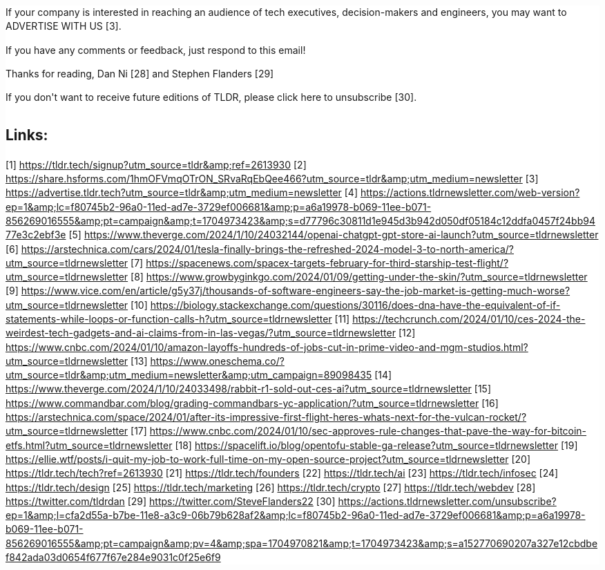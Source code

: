 If your company is interested in reaching an audience of tech
executives, decision-makers and engineers, you may want to ADVERTISE
WITH US [3]. 

If you have any comments or feedback, just respond to this email! 

Thanks for reading, 
Dan Ni [28] and Stephen Flanders [29] 

If you don't want to receive future editions of TLDR, please click
here to unsubscribe [30]. 

 

Links:
------
[1] https://tldr.tech/signup?utm_source=tldr&amp;ref=2613930
[2] https://share.hsforms.com/1hmOFVmqOTrON_SRvaRqEbQee466?utm_source=tldr&amp;utm_medium=newsletter
[3] https://advertise.tldr.tech?utm_source=tldr&amp;utm_medium=newsletter
[4] https://actions.tldrnewsletter.com/web-version?ep=1&amp;lc=f80745b2-96a0-11ed-ad7e-3729ef006681&amp;p=a6a19978-b069-11ee-b071-856269016555&amp;pt=campaign&amp;t=1704973423&amp;s=d77796c30811d1e945d3b942d050df05184c12ddfa0457f24bb9477e3c2ebf3e
[5] https://www.theverge.com/2024/1/10/24032144/openai-chatgpt-gpt-store-ai-launch?utm_source=tldrnewsletter
[6] https://arstechnica.com/cars/2024/01/tesla-finally-brings-the-refreshed-2024-model-3-to-north-america/?utm_source=tldrnewsletter
[7] https://spacenews.com/spacex-targets-february-for-third-starship-test-flight/?utm_source=tldrnewsletter
[8] https://www.growbyginkgo.com/2024/01/09/getting-under-the-skin/?utm_source=tldrnewsletter
[9] https://www.vice.com/en/article/g5y37j/thousands-of-software-engineers-say-the-job-market-is-getting-much-worse?utm_source=tldrnewsletter
[10] https://biology.stackexchange.com/questions/30116/does-dna-have-the-equivalent-of-if-statements-while-loops-or-function-calls-h?utm_source=tldrnewsletter
[11] https://techcrunch.com/2024/01/10/ces-2024-the-weirdest-tech-gadgets-and-ai-claims-from-in-las-vegas/?utm_source=tldrnewsletter
[12] https://www.cnbc.com/2024/01/10/amazon-layoffs-hundreds-of-jobs-cut-in-prime-video-and-mgm-studios.html?utm_source=tldrnewsletter
[13] https://www.oneschema.co/?utm_source=tldr&amp;utm_medium=newsletter&amp;utm_campaign=89098435
[14] https://www.theverge.com/2024/1/10/24033498/rabbit-r1-sold-out-ces-ai?utm_source=tldrnewsletter
[15] https://www.commandbar.com/blog/grading-commandbars-yc-application/?utm_source=tldrnewsletter
[16] https://arstechnica.com/space/2024/01/after-its-impressive-first-flight-heres-whats-next-for-the-vulcan-rocket/?utm_source=tldrnewsletter
[17] https://www.cnbc.com/2024/01/10/sec-approves-rule-changes-that-pave-the-way-for-bitcoin-etfs.html?utm_source=tldrnewsletter
[18] https://spacelift.io/blog/opentofu-stable-ga-release?utm_source=tldrnewsletter
[19] https://ellie.wtf/posts/i-quit-my-job-to-work-full-time-on-my-open-source-project?utm_source=tldrnewsletter
[20] https://tldr.tech/tech?ref=2613930
[21] https://tldr.tech/founders
[22] https://tldr.tech/ai
[23] https://tldr.tech/infosec
[24] https://tldr.tech/design
[25] https://tldr.tech/marketing
[26] https://tldr.tech/crypto
[27] https://tldr.tech/webdev
[28] https://twitter.com/tldrdan
[29] https://twitter.com/SteveFlanders22
[30] https://actions.tldrnewsletter.com/unsubscribe?ep=1&amp;l=cfa2d55a-b7be-11e8-a3c9-06b79b628af2&amp;lc=f80745b2-96a0-11ed-ad7e-3729ef006681&amp;p=a6a19978-b069-11ee-b071-856269016555&amp;pt=campaign&amp;pv=4&amp;spa=1704970821&amp;t=1704973423&amp;s=a152770690207a327e12cbdbef842ada03d0654f677f67e284e9031c0f25e6f9
